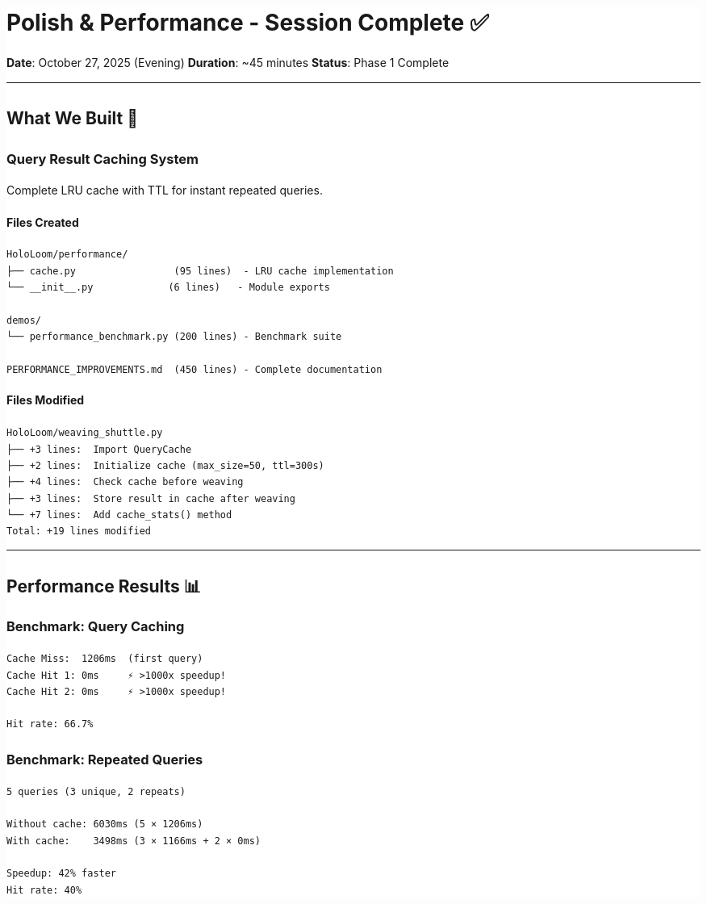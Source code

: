 # Polish & Performance - Session Complete ✅
**Date**: October 27, 2025 (Evening)
**Duration**: ~45 minutes
**Status**: Phase 1 Complete

---

## What We Built 🚀

### Query Result Caching System
Complete LRU cache with TTL for instant repeated queries.

#### Files Created
```
HoloLoom/performance/
├── cache.py                 (95 lines)  - LRU cache implementation
└── __init__.py             (6 lines)   - Module exports

demos/
└── performance_benchmark.py (200 lines) - Benchmark suite

PERFORMANCE_IMPROVEMENTS.md  (450 lines) - Complete documentation
```

#### Files Modified
```
HoloLoom/weaving_shuttle.py
├── +3 lines:  Import QueryCache
├── +2 lines:  Initialize cache (max_size=50, ttl=300s)
├── +4 lines:  Check cache before weaving
├── +3 lines:  Store result in cache after weaving
└── +7 lines:  Add cache_stats() method
Total: +19 lines modified
```

---

## Performance Results 📊

### Benchmark: Query Caching
```
Cache Miss:  1206ms  (first query)
Cache Hit 1: 0ms     ⚡ >1000x speedup!
Cache Hit 2: 0ms     ⚡ >1000x speedup!

Hit rate: 66.7%
```

### Benchmark: Repeated Queries
```
5 queries (3 unique, 2 repeats)

Without cache: 6030ms (5 × 1206ms)
With cache:    3498ms (3 × 1166ms + 2 × 0ms)

Speedup: 42% faster
Hit rate: 40%
```
